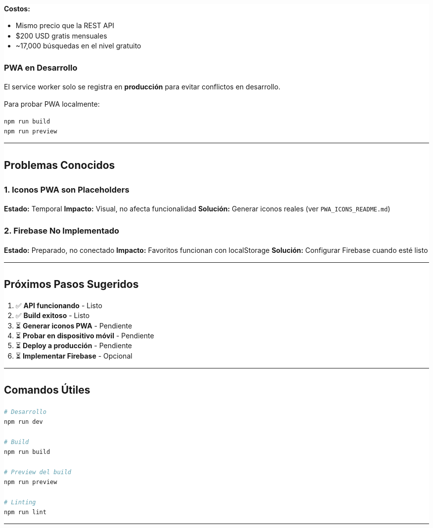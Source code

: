 **Costos:**
- Mismo precio que la REST API
- $200 USD gratis mensuales
- ~17,000 búsquedas en el nivel gratuito

### PWA en Desarrollo

El service worker solo se registra en **producción** para evitar conflictos en desarrollo.

Para probar PWA localmente:
```bash
npm run build
npm run preview
```

---

## Problemas Conocidos

### 1. Iconos PWA son Placeholders

**Estado:** Temporal
**Impacto:** Visual, no afecta funcionalidad
**Solución:** Generar iconos reales (ver `PWA_ICONS_README.md`)

### 2. Firebase No Implementado

**Estado:** Preparado, no conectado
**Impacto:** Favoritos funcionan con localStorage
**Solución:** Configurar Firebase cuando esté listo

---

## Próximos Pasos Sugeridos

1. ✅ **API funcionando** - Listo
2. ✅ **Build exitoso** - Listo
3. ⏳ **Generar iconos PWA** - Pendiente
4. ⏳ **Probar en dispositivo móvil** - Pendiente
5. ⏳ **Deploy a producción** - Pendiente
6. ⏳ **Implementar Firebase** - Opcional

---

## Comandos Útiles

```bash
# Desarrollo
npm run dev

# Build
npm run build

# Preview del build
npm run preview

# Linting
npm run lint
```

---